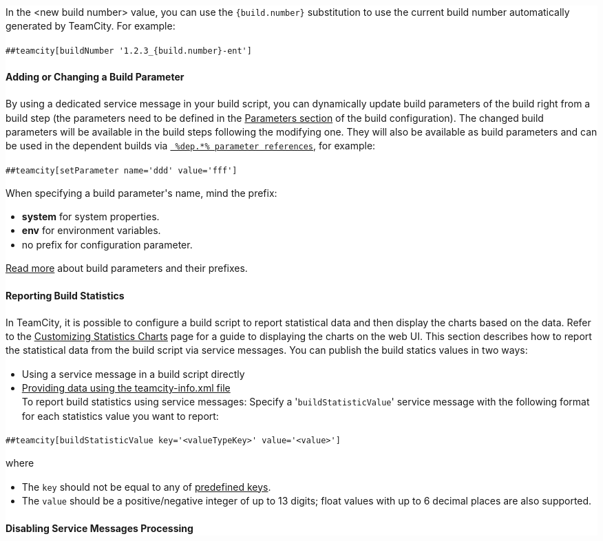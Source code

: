 

In the &lt;new build number&gt; value, you can use the `{build.number}` substitution to use the current build number automatically generated by TeamCity. For example:



```Shell
##teamcity[buildNumber '1.2.3_{build.number}-ent']

```

#### Adding or Changing a Build Parameter

By using a dedicated service message in your build script, you can dynamically update build parameters of the build right from a build step (the parameters need to be defined in the [Parameters section](configuring-build-parameters.md) of the build configuration). The changed build parameters will be available in the build steps following the modifying one. They will also be available as build parameters and can be used in the dependent builds via [` %dep.*% parameter references`](predefined-build-parameters.md#Dependencies+Properties), for example:


```Shell
##teamcity[setParameter name='ddd' value='fff']
```


When specifying a build parameter's name, mind the prefix:
* __system__ for system properties.
* __env__ for environment variables.
* no prefix for configuration parameter.

[Read more](configuring-build-parameters.md) about build parameters and their prefixes.

#### Reporting Build Statistics

In TeamCity, it is possible to configure a build script to report statistical data and then display the charts based on the data. Refer to the [Customizing Statistics Charts](customizing-statistics-charts.md#Modifying+Pre-defined+Project-level+Charts) page for a guide to displaying the charts on the web UI. This section describes how to report the statistical data from the build script via service messages. You can publish the build statics values in two ways:
* Using a service message in a build script directly
* [Providing data using the teamcity-info.xml file](#Providing+data+using+the+teamcity-info.xml+file)   
To report build statistics using service messages: Specify a '`buildStatisticValue`' service message with the following format for each statistics value you want to report:


```Shell
##teamcity[buildStatisticValue key='<valueTypeKey>' value='<value>']

```

where
* The `key` should not be equal to any of [predefined keys](custom-chart.md#Default+Statistics+Values+Provided+by+TeamCity).
* The `value` should be a positive/negative integer of up to 13 digits; float values with up to 6 decimal places are also supported.

#### Disabling Service Messages Processing


[//]: # (title: Build Script Interaction with TeamCity)
[//]: # (auxiliary-id: Build Script Interaction with TeamCity)
[//]: # (Internal note. Do not delete. "Build Script Interaction with TeamCityd44e192.txt")    
[//]: # (Internal note. Do not delete. "Build Script Interaction with TeamCityd44e948.txt")    
[//]: # (Internal note. Do not delete. "Build Script Interaction with TeamCityd44e1141.txt")    
[//]: # (Internal note. Do not delete. "Build Script Interaction with TeamCityd44e1503.txt")    